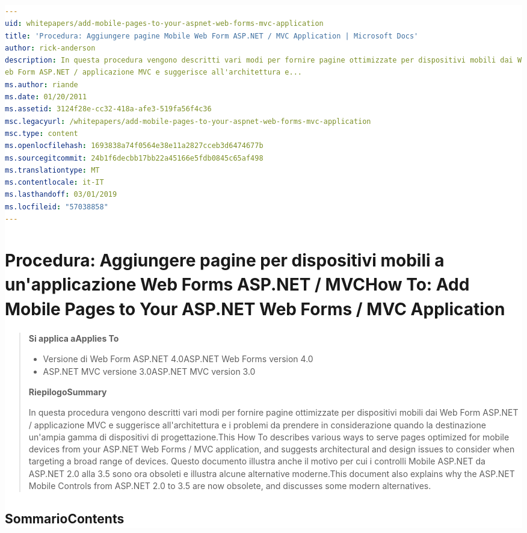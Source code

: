 ```yaml
---
uid: whitepapers/add-mobile-pages-to-your-aspnet-web-forms-mvc-application
title: 'Procedura: Aggiungere pagine Mobile Web Form ASP.NET / MVC Application | Microsoft Docs'
author: rick-anderson
description: In questa procedura vengono descritti vari modi per fornire pagine ottimizzate per dispositivi mobili dai Web Form ASP.NET / applicazione MVC e suggerisce all'architettura e...
ms.author: riande
ms.date: 01/20/2011
ms.assetid: 3124f28e-cc32-418a-afe3-519fa56f4c36
msc.legacyurl: /whitepapers/add-mobile-pages-to-your-aspnet-web-forms-mvc-application
msc.type: content
ms.openlocfilehash: 1693838a74f0564e38e11a2827cceb3d6474677b
ms.sourcegitcommit: 24b1f6decbb17bb22a45166e5fdb0845c65af498
ms.translationtype: MT
ms.contentlocale: it-IT
ms.lasthandoff: 03/01/2019
ms.locfileid: "57038858"
---
```

<a name="how-to-add-mobile-pages-to-your-aspnet-web-forms--mvc-application"></a><span data-ttu-id="3007d-103">Procedura: Aggiungere pagine per dispositivi mobili a un'applicazione Web Forms ASP.NET / MVC</span><span class="sxs-lookup"><span data-stu-id="3007d-103">How To: Add Mobile Pages to Your ASP.NET Web Forms / MVC Application</span></span>
====================
> <span data-ttu-id="3007d-104">**Si applica a**</span><span class="sxs-lookup"><span data-stu-id="3007d-104">**Applies To**</span></span>
> 
> - <span data-ttu-id="3007d-105">Versione di Web Form ASP.NET 4.0</span><span class="sxs-lookup"><span data-stu-id="3007d-105">ASP.NET Web Forms version 4.0</span></span>
> - <span data-ttu-id="3007d-106">ASP.NET MVC versione 3.0</span><span class="sxs-lookup"><span data-stu-id="3007d-106">ASP.NET MVC version 3.0</span></span>
> 
> <span data-ttu-id="3007d-107">**Riepilogo**</span><span class="sxs-lookup"><span data-stu-id="3007d-107">**Summary**</span></span>
> 
> <span data-ttu-id="3007d-108">In questa procedura vengono descritti vari modi per fornire pagine ottimizzate per dispositivi mobili dai Web Form ASP.NET / applicazione MVC e suggerisce all'architettura e i problemi da prendere in considerazione quando la destinazione un'ampia gamma di dispositivi di progettazione.</span><span class="sxs-lookup"><span data-stu-id="3007d-108">This How To describes various ways to serve pages optimized for mobile devices from your ASP.NET Web Forms / MVC application, and suggests architectural and design issues to consider when targeting a broad range of devices.</span></span> <span data-ttu-id="3007d-109">Questo documento illustra anche il motivo per cui i controlli Mobile ASP.NET da ASP.NET 2.0 alla 3.5 sono ora obsoleti e illustra alcune alternative moderne.</span><span class="sxs-lookup"><span data-stu-id="3007d-109">This document also explains why the ASP.NET Mobile Controls from ASP.NET 2.0 to 3.5 are now obsolete, and discusses some modern alternatives.</span></span>


## <a name="contents"></a><span data-ttu-id="3007d-110">Sommario</span><span class="sxs-lookup"><span data-stu-id="3007d-110">Contents</span></span>
